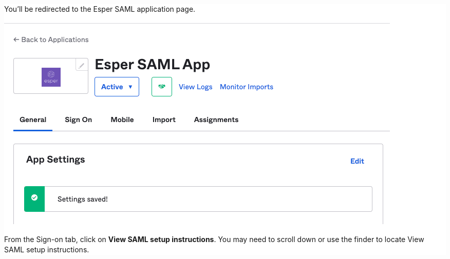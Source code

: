 You’ll be redirected to the Esper SAML application page. 

![The Esper app in Okta showing the toast message that settings were saved](./images/samlokta/settings-saved-esper-app-in-okta.png)

From the Sign-on tab, click on **View SAML setup instructions**. You may need to scroll down or use the finder to locate View SAML setup instructions. 
